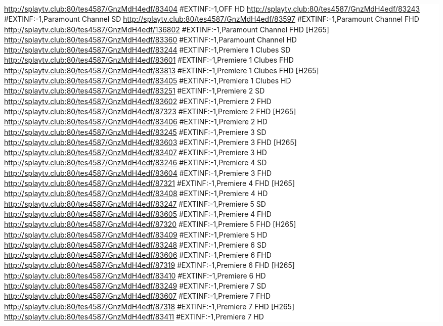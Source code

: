 http://splaytv.club:80/tes4587/GnzMdH4edf/83404
#EXTINF:-1,OFF HD
http://splaytv.club:80/tes4587/GnzMdH4edf/83243
#EXTINF:-1,Paramount Channel SD
http://splaytv.club:80/tes4587/GnzMdH4edf/83597
#EXTINF:-1,Paramount Channel FHD
http://splaytv.club:80/tes4587/GnzMdH4edf/136802
#EXTINF:-1,Paramount Channel FHD [H265]
http://splaytv.club:80/tes4587/GnzMdH4edf/83360
#EXTINF:-1,Paramount Channel HD
http://splaytv.club:80/tes4587/GnzMdH4edf/83244
#EXTINF:-1,Premiere 1 Clubes SD
http://splaytv.club:80/tes4587/GnzMdH4edf/83601
#EXTINF:-1,Premiere 1 Clubes FHD
http://splaytv.club:80/tes4587/GnzMdH4edf/83813
#EXTINF:-1,Premiere 1 Clubes FHD [H265]
http://splaytv.club:80/tes4587/GnzMdH4edf/83405
#EXTINF:-1,Premiere 1 Clubes HD
http://splaytv.club:80/tes4587/GnzMdH4edf/83251
#EXTINF:-1,Premiere 2 SD
http://splaytv.club:80/tes4587/GnzMdH4edf/83602
#EXTINF:-1,Premiere 2 FHD
http://splaytv.club:80/tes4587/GnzMdH4edf/87323
#EXTINF:-1,Premiere 2 FHD [H265]
http://splaytv.club:80/tes4587/GnzMdH4edf/83406
#EXTINF:-1,Premiere 2 HD
http://splaytv.club:80/tes4587/GnzMdH4edf/83245
#EXTINF:-1,Premiere 3 SD
http://splaytv.club:80/tes4587/GnzMdH4edf/83603
#EXTINF:-1,Premiere 3 FHD [H265]
http://splaytv.club:80/tes4587/GnzMdH4edf/83407
#EXTINF:-1,Premiere 3 HD
http://splaytv.club:80/tes4587/GnzMdH4edf/83246
#EXTINF:-1,Premiere 4 SD
http://splaytv.club:80/tes4587/GnzMdH4edf/83604
#EXTINF:-1,Premiere 3 FHD
http://splaytv.club:80/tes4587/GnzMdH4edf/87321
#EXTINF:-1,Premiere 4 FHD [H265]
http://splaytv.club:80/tes4587/GnzMdH4edf/83408
#EXTINF:-1,Premiere 4 HD
http://splaytv.club:80/tes4587/GnzMdH4edf/83247
#EXTINF:-1,Premiere 5 SD
http://splaytv.club:80/tes4587/GnzMdH4edf/83605
#EXTINF:-1,Premiere 4 FHD
http://splaytv.club:80/tes4587/GnzMdH4edf/87320
#EXTINF:-1,Premiere 5 FHD [H265]
http://splaytv.club:80/tes4587/GnzMdH4edf/83409
#EXTINF:-1,Premiere 5 HD
http://splaytv.club:80/tes4587/GnzMdH4edf/83248
#EXTINF:-1,Premiere 6 SD
http://splaytv.club:80/tes4587/GnzMdH4edf/83606
#EXTINF:-1,Premiere 6 FHD
http://splaytv.club:80/tes4587/GnzMdH4edf/87319
#EXTINF:-1,Premiere 6 FHD [H265]
http://splaytv.club:80/tes4587/GnzMdH4edf/83410
#EXTINF:-1,Premiere 6 HD
http://splaytv.club:80/tes4587/GnzMdH4edf/83249
#EXTINF:-1,Premiere 7 SD
http://splaytv.club:80/tes4587/GnzMdH4edf/83607
#EXTINF:-1,Premiere 7 FHD
http://splaytv.club:80/tes4587/GnzMdH4edf/87318
#EXTINF:-1,Premiere 7 FHD [H265]
http://splaytv.club:80/tes4587/GnzMdH4edf/83411
#EXTINF:-1,Premiere 7 HD